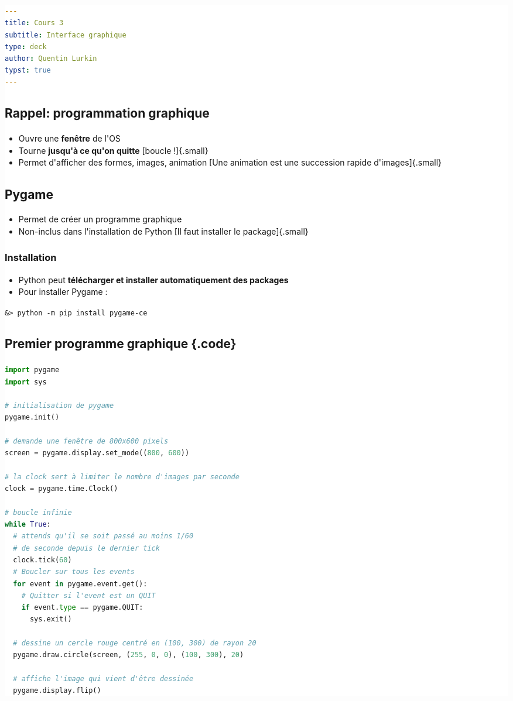 ```yaml
---
title: Cours 3
subtitle: Interface graphique
type: deck
author: Quentin Lurkin
typst: true
---
```


## Rappel: programmation graphique

- Ouvre une **fenêtre** de l\'OS
- Tourne **jusqu\'à ce qu\'on quitte** [boucle !]{.small}
- Permet d\'afficher des formes, images, animation [Une animation est
  une succession rapide d\'images]{.small}

## Pygame

- Permet de créer un programme graphique
- Non-inclus dans l\'installation de Python [Il faut installer le
  package]{.small}

### Installation

- Python peut **télécharger et installer automatiquement des
  packages**
- Pour installer Pygame :

```terminal
&> python -m pip install pygame-ce
```

## Premier programme graphique {.code}

```python
import pygame
import sys

# initialisation de pygame
pygame.init()

# demande une fenêtre de 800x600 pixels
screen = pygame.display.set_mode((800, 600))

# la clock sert à limiter le nombre d'images par seconde
clock = pygame.time.Clock()

# boucle infinie
while True:
  # attends qu'il se soit passé au moins 1/60
  # de seconde depuis le dernier tick
  clock.tick(60)
  # Boucler sur tous les events
  for event in pygame.event.get():
    # Quitter si l'event est un QUIT
    if event.type == pygame.QUIT:
      sys.exit()

  # dessine un cercle rouge centré en (100, 300) de rayon 20
  pygame.draw.circle(screen, (255, 0, 0), (100, 300), 20)

  # affiche l'image qui vient d'être dessinée
  pygame.display.flip()
```